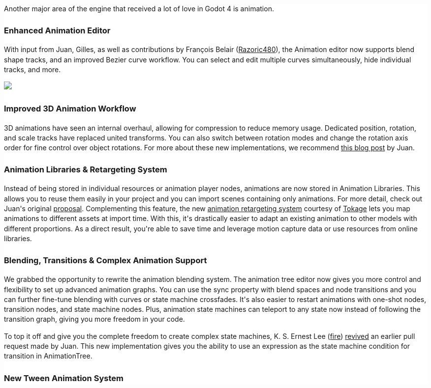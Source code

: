 Another major area of the engine that received a lot of love in Godot 4 is animation.

<a id="enhanced-animation-editor"></a>
### Enhanced Animation Editor

With input from Juan, Gilles, as well as contributions by François Belair ([Razoric480](https://github.com/Razoric480)), the Animation editor now supports blend shape tracks, and an improved Bezier curve workflow. You can select and edit multiple curves simultaneously, hide individual tracks, and more.

![](/storage/blog/godot-4-0-sets-sail/15-animation-sophia-retargeting.png)

<a id="improved-3d-animation-workflow"></a>
### Improved 3D Animation Workflow

3D animations have seen an internal overhaul, allowing for compression to reduce memory usage. Dedicated position, rotation, and scale tracks have replaced united transforms. You can also switch between rotation modes and change the rotation axis order for fine control over object rotations. For more about these new implementations, we recommend [this blog post](/article/animation-data-redesign-40) by Juan.

<a id="animation-libraries-retargeting-system"></a>
### Animation Libraries & Retargeting System

Instead of being stored in individual resources or animation player nodes, animations are now stored in Animation Libraries. This allows you to reuse them easily in your project and you can import scenes containing only animations. For more detail, check out Juan's original [proposal](https://github.com/godotengine/godot-proposals/issues/4296). Complementing this feature, the new [animation retargeting system](https://github.com/godotengine/godot-proposals/issues/4510) courtesy of [Tokage](https://github.com/TokageItLab) lets you map animations to different assets at import time. With this, it's drastically easier to adapt an existing animation to other models with different proportions. As a direct result, you're able to save time and leverage motion capture data or use resources from online libraries.

<a id="blending-transitions-complex-animation-support"></a>
### Blending, Transitions & Complex Animation Support

We grabbed the opportunity to rewrite the animation blending system. The animation tree editor now gives you more control and flexibility to set up advanced animation graphs. You can use the sync property with blend spaces and node transitions and you can further fine-tune blending with curves or state machine crossfades. It's also easier to restart animations with one-shot nodes, transition nodes, and state machine nodes. Plus, animation state machines can teleport to any state now instead of following the transition graph, giving you more freedom in your code.

To top it off and give you the complete freedom to create complex state machines, K. S. Ernest Lee ([fire](https://github.com/fire)) [revived](https://github.com/godotengine/godot/pull/61196) an earlier pull request made by Juan. This new implementation gives you the ability to use an expression as the state machine condition for transition in AnimationTree.

<a id="new-tween-animation-system"></a>
### New Tween Animation System

